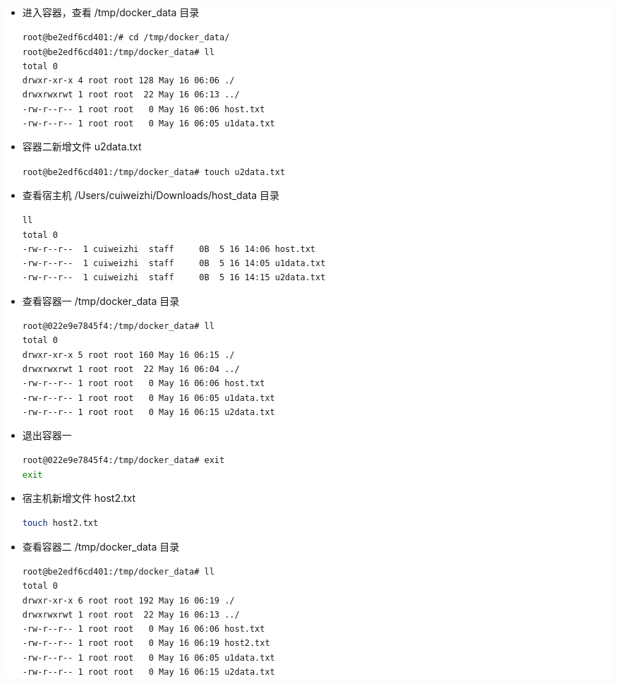    - 进入容器，查看 /tmp/docker_data 目录

     ```bash
     root@be2edf6cd401:/# cd /tmp/docker_data/
     root@be2edf6cd401:/tmp/docker_data# ll
     total 0
     drwxr-xr-x 4 root root 128 May 16 06:06 ./
     drwxrwxrwt 1 root root  22 May 16 06:13 ../
     -rw-r--r-- 1 root root   0 May 16 06:06 host.txt
     -rw-r--r-- 1 root root   0 May 16 06:05 u1data.txt
     ```

   - 容器二新增文件 u2data.txt

     ```bash
     root@be2edf6cd401:/tmp/docker_data# touch u2data.txt
     ```

   - 查看宿主机 /Users/cuiweizhi/Downloads/host_data 目录

     ```bash
     ll
     total 0
     -rw-r--r--  1 cuiweizhi  staff     0B  5 16 14:06 host.txt
     -rw-r--r--  1 cuiweizhi  staff     0B  5 16 14:05 u1data.txt
     -rw-r--r--  1 cuiweizhi  staff     0B  5 16 14:15 u2data.txt
     ```

   - 查看容器一 /tmp/docker_data 目录

     ```bash
     root@022e9e7845f4:/tmp/docker_data# ll
     total 0
     drwxr-xr-x 5 root root 160 May 16 06:15 ./
     drwxrwxrwt 1 root root  22 May 16 06:04 ../
     -rw-r--r-- 1 root root   0 May 16 06:06 host.txt
     -rw-r--r-- 1 root root   0 May 16 06:05 u1data.txt
     -rw-r--r-- 1 root root   0 May 16 06:15 u2data.txt
     ```

   - 退出容器一

     ```bash
     root@022e9e7845f4:/tmp/docker_data# exit
     exit
     ```

   - 宿主机新增文件 host2.txt

     ```bash
     touch host2.txt
     ```

   - 查看容器二 /tmp/docker_data 目录

     ```bash
     root@be2edf6cd401:/tmp/docker_data# ll
     total 0
     drwxr-xr-x 6 root root 192 May 16 06:19 ./
     drwxrwxrwt 1 root root  22 May 16 06:13 ../
     -rw-r--r-- 1 root root   0 May 16 06:06 host.txt
     -rw-r--r-- 1 root root   0 May 16 06:19 host2.txt
     -rw-r--r-- 1 root root   0 May 16 06:05 u1data.txt
     -rw-r--r-- 1 root root   0 May 16 06:15 u2data.txt
     ```
